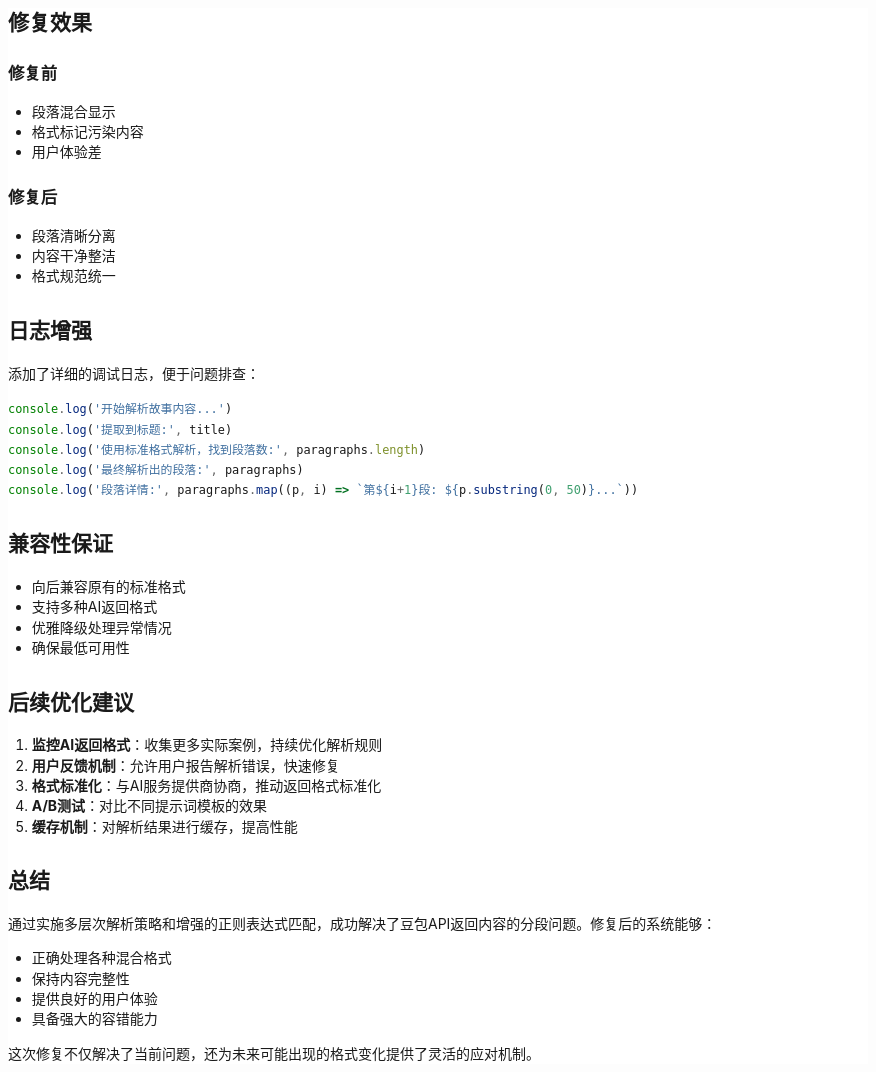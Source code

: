 ## 修复效果

### 修复前
- 段落混合显示
- 格式标记污染内容
- 用户体验差

### 修复后
- 段落清晰分离
- 内容干净整洁
- 格式规范统一

## 日志增强

添加了详细的调试日志，便于问题排查：

```typescript
console.log('开始解析故事内容...')
console.log('提取到标题:', title)
console.log('使用标准格式解析，找到段落数:', paragraphs.length)
console.log('最终解析出的段落:', paragraphs)
console.log('段落详情:', paragraphs.map((p, i) => `第${i+1}段: ${p.substring(0, 50)}...`))
```

## 兼容性保证

- 向后兼容原有的标准格式
- 支持多种AI返回格式
- 优雅降级处理异常情况
- 确保最低可用性

## 后续优化建议

1. **监控AI返回格式**：收集更多实际案例，持续优化解析规则
2. **用户反馈机制**：允许用户报告解析错误，快速修复
3. **格式标准化**：与AI服务提供商协商，推动返回格式标准化
4. **A/B测试**：对比不同提示词模板的效果
5. **缓存机制**：对解析结果进行缓存，提高性能

## 总结

通过实施多层次解析策略和增强的正则表达式匹配，成功解决了豆包API返回内容的分段问题。修复后的系统能够：

- 正确处理各种混合格式
- 保持内容完整性
- 提供良好的用户体验
- 具备强大的容错能力

这次修复不仅解决了当前问题，还为未来可能出现的格式变化提供了灵活的应对机制。